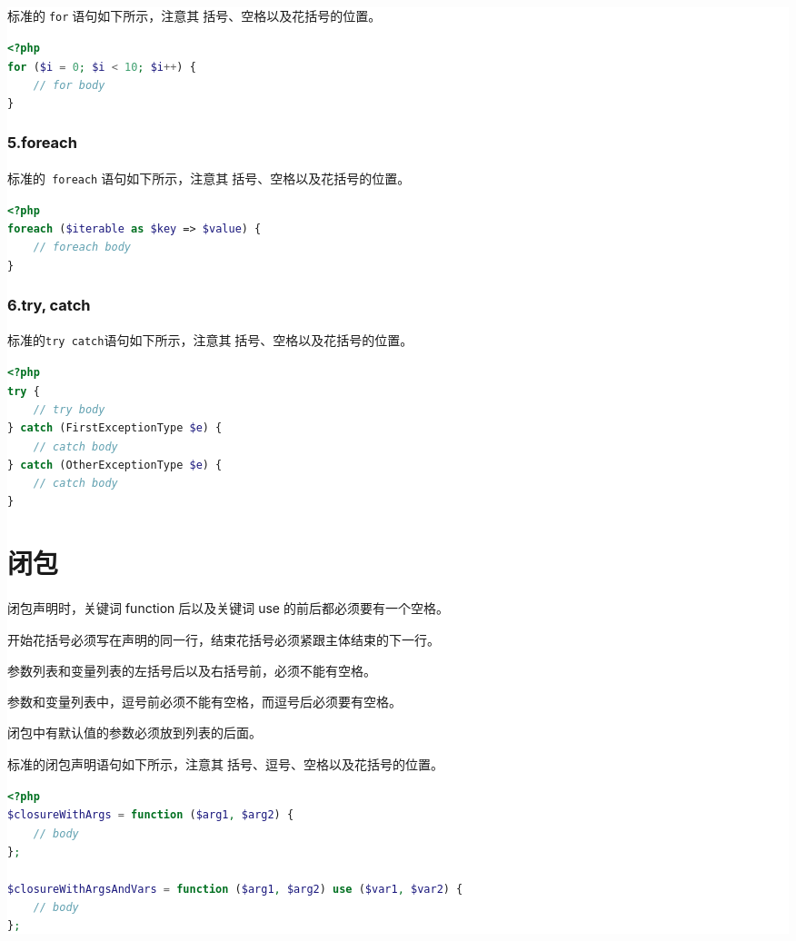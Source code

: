 标准的 `for` 语句如下所示，注意其 括号、空格以及花括号的位置。

```php
<?php
for ($i = 0; $i < 10; $i++) {
    // for body
}
```
### 5.foreach

标准的` foreach` 语句如下所示，注意其 括号、空格以及花括号的位置。

```php
<?php
foreach ($iterable as $key => $value) {
    // foreach body
}
```
### 6.try, catch

标准的`try catch`语句如下所示，注意其 括号、空格以及花括号的位置。

```php
<?php
try {
    // try body
} catch (FirstExceptionType $e) {
    // catch body
} catch (OtherExceptionType $e) {
    // catch body
}
```

# 闭包

闭包声明时，关键词 function 后以及关键词 use 的前后都必须要有一个空格。

开始花括号必须写在声明的同一行，结束花括号必须紧跟主体结束的下一行。

参数列表和变量列表的左括号后以及右括号前，必须不能有空格。

参数和变量列表中，逗号前必须不能有空格，而逗号后必须要有空格。

闭包中有默认值的参数必须放到列表的后面。

标准的闭包声明语句如下所示，注意其 括号、逗号、空格以及花括号的位置。

```php
<?php
$closureWithArgs = function ($arg1, $arg2) {
    // body
};

$closureWithArgsAndVars = function ($arg1, $arg2) use ($var1, $var2) {
    // body
};
```
